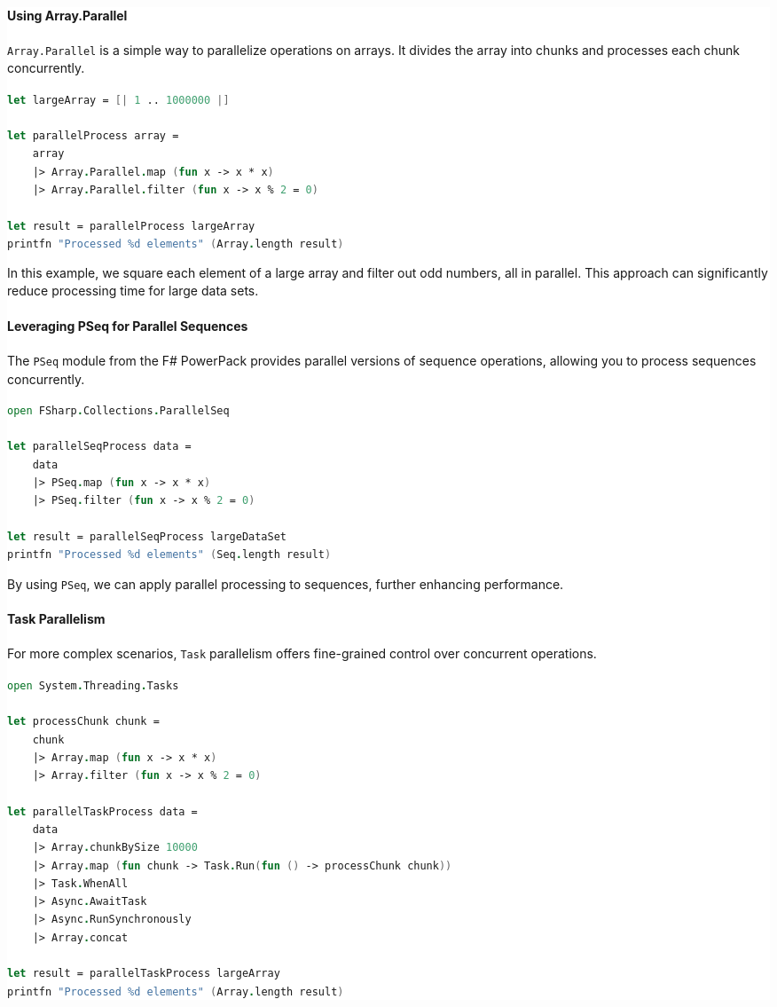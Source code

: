 #### Using Array.Parallel

`Array.Parallel` is a simple way to parallelize operations on arrays. It divides the array into chunks and processes each chunk concurrently.

```fsharp
let largeArray = [| 1 .. 1000000 |]

let parallelProcess array =
    array
    |> Array.Parallel.map (fun x -> x * x)
    |> Array.Parallel.filter (fun x -> x % 2 = 0)

let result = parallelProcess largeArray
printfn "Processed %d elements" (Array.length result)
```

In this example, we square each element of a large array and filter out odd numbers, all in parallel. This approach can significantly reduce processing time for large data sets.

#### Leveraging PSeq for Parallel Sequences

The `PSeq` module from the F# PowerPack provides parallel versions of sequence operations, allowing you to process sequences concurrently.

```fsharp
open FSharp.Collections.ParallelSeq

let parallelSeqProcess data =
    data
    |> PSeq.map (fun x -> x * x)
    |> PSeq.filter (fun x -> x % 2 = 0)

let result = parallelSeqProcess largeDataSet
printfn "Processed %d elements" (Seq.length result)
```

By using `PSeq`, we can apply parallel processing to sequences, further enhancing performance.

#### Task Parallelism

For more complex scenarios, `Task` parallelism offers fine-grained control over concurrent operations.

```fsharp
open System.Threading.Tasks

let processChunk chunk =
    chunk
    |> Array.map (fun x -> x * x)
    |> Array.filter (fun x -> x % 2 = 0)

let parallelTaskProcess data =
    data
    |> Array.chunkBySize 10000
    |> Array.map (fun chunk -> Task.Run(fun () -> processChunk chunk))
    |> Task.WhenAll
    |> Async.AwaitTask
    |> Async.RunSynchronously
    |> Array.concat

let result = parallelTaskProcess largeArray
printfn "Processed %d elements" (Array.length result)
```
